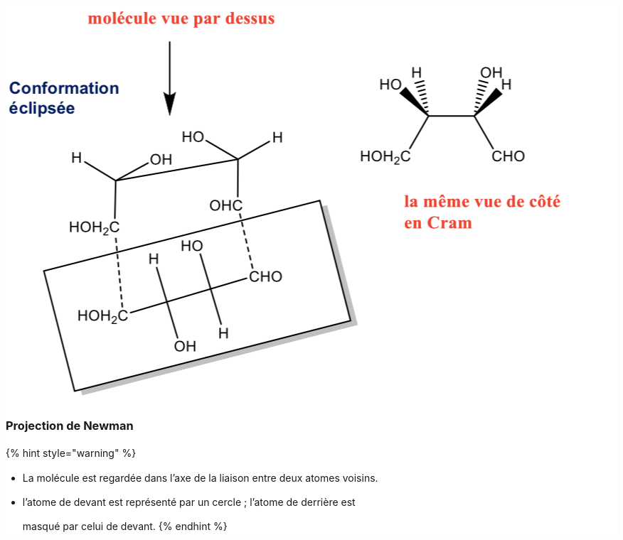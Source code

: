 ![](../.gitbook/assets/fischer-cram-cavaliere-example.png)

### Projection de Newman

{% hint style="warning" %}
* La molécule est regardée dans l’axe de la liaison entre deux atomes voisins.
* l’atome de devant est représenté par un cercle ; l’atome de derrière est

  masqué par celui de devant.
{% endhint %}
